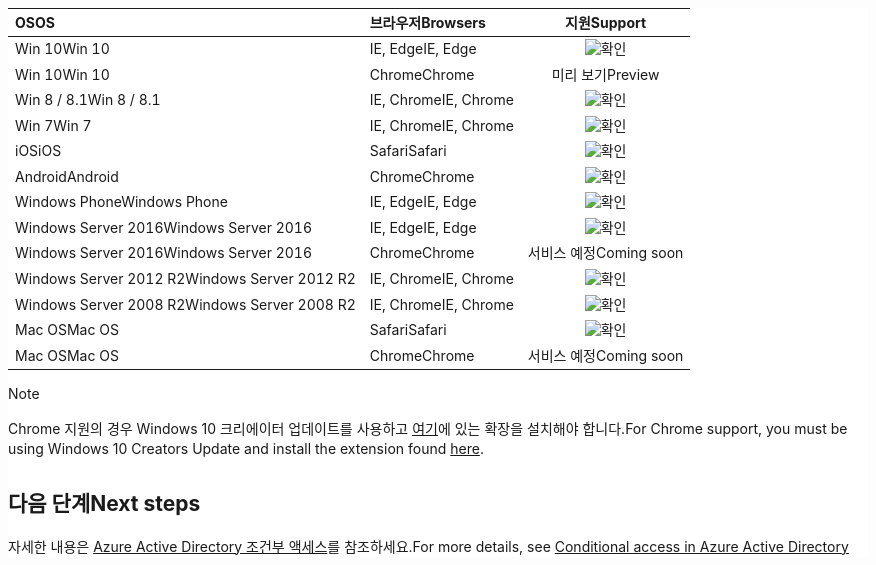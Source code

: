 | <span data-ttu-id="cdc57-205">OS</span><span class="sxs-lookup"><span data-stu-id="cdc57-205">OS</span></span>                     | <span data-ttu-id="cdc57-206">브라우저</span><span class="sxs-lookup"><span data-stu-id="cdc57-206">Browsers</span></span>                 | <span data-ttu-id="cdc57-207">지원</span><span class="sxs-lookup"><span data-stu-id="cdc57-207">Support</span></span>     |
| :--                    | :--                      | :-:         |
| <span data-ttu-id="cdc57-208">Win 10</span><span class="sxs-lookup"><span data-stu-id="cdc57-208">Win 10</span></span>                 | <span data-ttu-id="cdc57-209">IE, Edge</span><span class="sxs-lookup"><span data-stu-id="cdc57-209">IE, Edge</span></span>                 | ![확인][1] |
| <span data-ttu-id="cdc57-211">Win 10</span><span class="sxs-lookup"><span data-stu-id="cdc57-211">Win 10</span></span>                 | <span data-ttu-id="cdc57-212">Chrome</span><span class="sxs-lookup"><span data-stu-id="cdc57-212">Chrome</span></span>                   | <span data-ttu-id="cdc57-213">미리 보기</span><span class="sxs-lookup"><span data-stu-id="cdc57-213">Preview</span></span>     |
| <span data-ttu-id="cdc57-214">Win 8 / 8.1</span><span class="sxs-lookup"><span data-stu-id="cdc57-214">Win 8 / 8.1</span></span>            | <span data-ttu-id="cdc57-215">IE, Chrome</span><span class="sxs-lookup"><span data-stu-id="cdc57-215">IE, Chrome</span></span>               | ![확인][1] |
| <span data-ttu-id="cdc57-217">Win 7</span><span class="sxs-lookup"><span data-stu-id="cdc57-217">Win 7</span></span>                  | <span data-ttu-id="cdc57-218">IE, Chrome</span><span class="sxs-lookup"><span data-stu-id="cdc57-218">IE, Chrome</span></span>               | ![확인][1] |
| <span data-ttu-id="cdc57-220">iOS</span><span class="sxs-lookup"><span data-stu-id="cdc57-220">iOS</span></span>                    | <span data-ttu-id="cdc57-221">Safari</span><span class="sxs-lookup"><span data-stu-id="cdc57-221">Safari</span></span>                   | ![확인][1] |
| <span data-ttu-id="cdc57-223">Android</span><span class="sxs-lookup"><span data-stu-id="cdc57-223">Android</span></span>                | <span data-ttu-id="cdc57-224">Chrome</span><span class="sxs-lookup"><span data-stu-id="cdc57-224">Chrome</span></span>                   | ![확인][1] |
| <span data-ttu-id="cdc57-226">Windows Phone</span><span class="sxs-lookup"><span data-stu-id="cdc57-226">Windows Phone</span></span>          | <span data-ttu-id="cdc57-227">IE, Edge</span><span class="sxs-lookup"><span data-stu-id="cdc57-227">IE, Edge</span></span>                 | ![확인][1] |
| <span data-ttu-id="cdc57-229">Windows Server 2016</span><span class="sxs-lookup"><span data-stu-id="cdc57-229">Windows Server 2016</span></span>    | <span data-ttu-id="cdc57-230">IE, Edge</span><span class="sxs-lookup"><span data-stu-id="cdc57-230">IE, Edge</span></span>                 | ![확인][1] |
| <span data-ttu-id="cdc57-232">Windows Server 2016</span><span class="sxs-lookup"><span data-stu-id="cdc57-232">Windows Server 2016</span></span>    | <span data-ttu-id="cdc57-233">Chrome</span><span class="sxs-lookup"><span data-stu-id="cdc57-233">Chrome</span></span>                   | <span data-ttu-id="cdc57-234">서비스 예정</span><span class="sxs-lookup"><span data-stu-id="cdc57-234">Coming soon</span></span> |
| <span data-ttu-id="cdc57-235">Windows Server 2012 R2</span><span class="sxs-lookup"><span data-stu-id="cdc57-235">Windows Server 2012 R2</span></span> | <span data-ttu-id="cdc57-236">IE, Chrome</span><span class="sxs-lookup"><span data-stu-id="cdc57-236">IE, Chrome</span></span>               | ![확인][1] |
| <span data-ttu-id="cdc57-238">Windows Server 2008 R2</span><span class="sxs-lookup"><span data-stu-id="cdc57-238">Windows Server 2008 R2</span></span> | <span data-ttu-id="cdc57-239">IE, Chrome</span><span class="sxs-lookup"><span data-stu-id="cdc57-239">IE, Chrome</span></span>               | ![확인][1] |
| <span data-ttu-id="cdc57-241">Mac OS</span><span class="sxs-lookup"><span data-stu-id="cdc57-241">Mac OS</span></span>                 | <span data-ttu-id="cdc57-242">Safari</span><span class="sxs-lookup"><span data-stu-id="cdc57-242">Safari</span></span>                   | ![확인][1] |
| <span data-ttu-id="cdc57-244">Mac OS</span><span class="sxs-lookup"><span data-stu-id="cdc57-244">Mac OS</span></span>                 | <span data-ttu-id="cdc57-245">Chrome</span><span class="sxs-lookup"><span data-stu-id="cdc57-245">Chrome</span></span>                   | <span data-ttu-id="cdc57-246">서비스 예정</span><span class="sxs-lookup"><span data-stu-id="cdc57-246">Coming soon</span></span> |

> [!NOTE]
> <span data-ttu-id="cdc57-247">Chrome 지원의 경우 Windows 10 크리에이터 업데이트를 사용하고 [여기](https://chrome.google.com/webstore/detail/windows-10-accounts/ppnbnpeolgkicgegkbkbjmhlideopiji)에 있는 확장을 설치해야 합니다.</span><span class="sxs-lookup"><span data-stu-id="cdc57-247">For Chrome support, you must be using Windows 10 Creators Update and install the extension found [here](https://chrome.google.com/webstore/detail/windows-10-accounts/ppnbnpeolgkicgegkbkbjmhlideopiji).</span></span>
>
>

## <a name="next-steps"></a><span data-ttu-id="cdc57-248">다음 단계</span><span class="sxs-lookup"><span data-stu-id="cdc57-248">Next steps</span></span>

<span data-ttu-id="cdc57-249">자세한 내용은 [Azure Active Directory 조건부 액세스](active-directory-conditional-access.md)를 참조하세요.</span><span class="sxs-lookup"><span data-stu-id="cdc57-249">For more details, see [Conditional access in Azure Active Directory](active-directory-conditional-access.md)</span></span>





[1]: ./media/active-directory-conditional-access-supported-apps/ic195031.png


